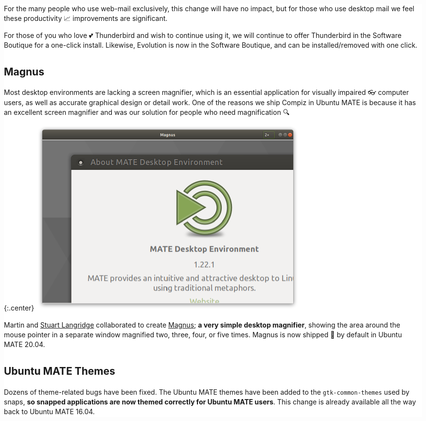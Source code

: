 For the many people who use web-mail exclusively, this change will have no
impact, but for those who use desktop mail we feel these productivity :chart_with_upwards_trend:
improvements are significant.

For those of you who love :two_hearts: Thunderbird and wish to continue using it, we will
continue to offer Thunderbird in the Software Boutique for a one-click install.
Likewise, Evolution is now in the Software Boutique, and can be installed/removed
with one click.

## Magnus

Most desktop environments are lacking a screen magnifier, which is an essential
application for visually impaired :eyeglasses: computer users, as well as accurate
graphical design or detail work. One of the reasons we ship Compiz in Ubuntu
MATE is because it has an excellent screen magnifier and was our solution for
people who need magnification :mag:

{:.center}
![Magnus for zooming into the screen](/images/blog/eoan/magnus.png)

Martin and [Stuart Langridge](https://twitter.com/sil) collaborated
to create [Magnus](https://kryogenix.org/code/magnus/); **a very simple
desktop magnifier**, showing the area around the mouse pointer in a separate
window magnified two, three, four, or five times. Magnus is now shipped :ship:
by default in Ubuntu MATE 20.04.

## Ubuntu MATE Themes

Dozens of theme-related bugs have been fixed. The Ubuntu MATE themes have
been added to the `gtk-common-themes` used by snaps, **so snapped applications
are now themed correctly for Ubuntu MATE users**. This change is already
available all the way back to Ubuntu MATE 16.04.
